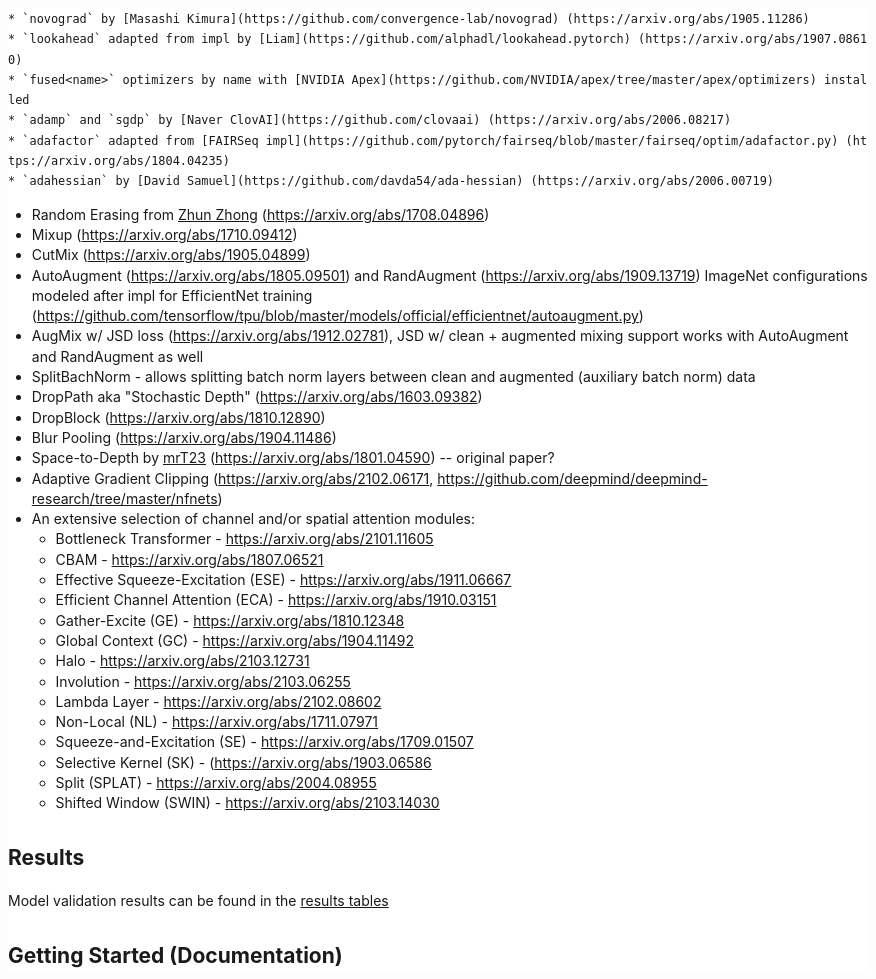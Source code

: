     * `novograd` by [Masashi Kimura](https://github.com/convergence-lab/novograd) (https://arxiv.org/abs/1905.11286)
    * `lookahead` adapted from impl by [Liam](https://github.com/alphadl/lookahead.pytorch) (https://arxiv.org/abs/1907.08610)
    * `fused<name>` optimizers by name with [NVIDIA Apex](https://github.com/NVIDIA/apex/tree/master/apex/optimizers) installed
    * `adamp` and `sgdp` by [Naver ClovAI](https://github.com/clovaai) (https://arxiv.org/abs/2006.08217)
    * `adafactor` adapted from [FAIRSeq impl](https://github.com/pytorch/fairseq/blob/master/fairseq/optim/adafactor.py) (https://arxiv.org/abs/1804.04235)
    * `adahessian` by [David Samuel](https://github.com/davda54/ada-hessian) (https://arxiv.org/abs/2006.00719)
* Random Erasing from [Zhun Zhong](https://github.com/zhunzhong07/Random-Erasing/blob/master/transforms.py)  (https://arxiv.org/abs/1708.04896)
* Mixup (https://arxiv.org/abs/1710.09412)
* CutMix (https://arxiv.org/abs/1905.04899)
* AutoAugment (https://arxiv.org/abs/1805.09501) and RandAugment (https://arxiv.org/abs/1909.13719) ImageNet configurations modeled after impl for EfficientNet training (https://github.com/tensorflow/tpu/blob/master/models/official/efficientnet/autoaugment.py)
* AugMix w/ JSD loss (https://arxiv.org/abs/1912.02781), JSD w/ clean + augmented mixing support works with AutoAugment and RandAugment as well
* SplitBachNorm - allows splitting batch norm layers between clean and augmented (auxiliary batch norm) data
* DropPath aka "Stochastic Depth" (https://arxiv.org/abs/1603.09382)
* DropBlock (https://arxiv.org/abs/1810.12890)
* Blur Pooling (https://arxiv.org/abs/1904.11486)
* Space-to-Depth by [mrT23](https://github.com/mrT23/TResNet/blob/master/src/models/tresnet/layers/space_to_depth.py) (https://arxiv.org/abs/1801.04590) -- original paper?
* Adaptive Gradient Clipping (https://arxiv.org/abs/2102.06171, https://github.com/deepmind/deepmind-research/tree/master/nfnets)
* An extensive selection of channel and/or spatial attention modules:
    * Bottleneck Transformer - https://arxiv.org/abs/2101.11605
    * CBAM - https://arxiv.org/abs/1807.06521
    * Effective Squeeze-Excitation (ESE) - https://arxiv.org/abs/1911.06667
    * Efficient Channel Attention (ECA) - https://arxiv.org/abs/1910.03151
    * Gather-Excite (GE) - https://arxiv.org/abs/1810.12348
    * Global Context (GC) - https://arxiv.org/abs/1904.11492
    * Halo - https://arxiv.org/abs/2103.12731
    * Involution - https://arxiv.org/abs/2103.06255
    * Lambda Layer - https://arxiv.org/abs/2102.08602
    * Non-Local (NL) -  https://arxiv.org/abs/1711.07971
    * Squeeze-and-Excitation (SE) - https://arxiv.org/abs/1709.01507
    * Selective Kernel (SK) - (https://arxiv.org/abs/1903.06586
    * Split (SPLAT) - https://arxiv.org/abs/2004.08955
    * Shifted Window (SWIN) - https://arxiv.org/abs/2103.14030

## Results

Model validation results can be found in the [results tables](results/README.md)

## Getting Started (Documentation)
